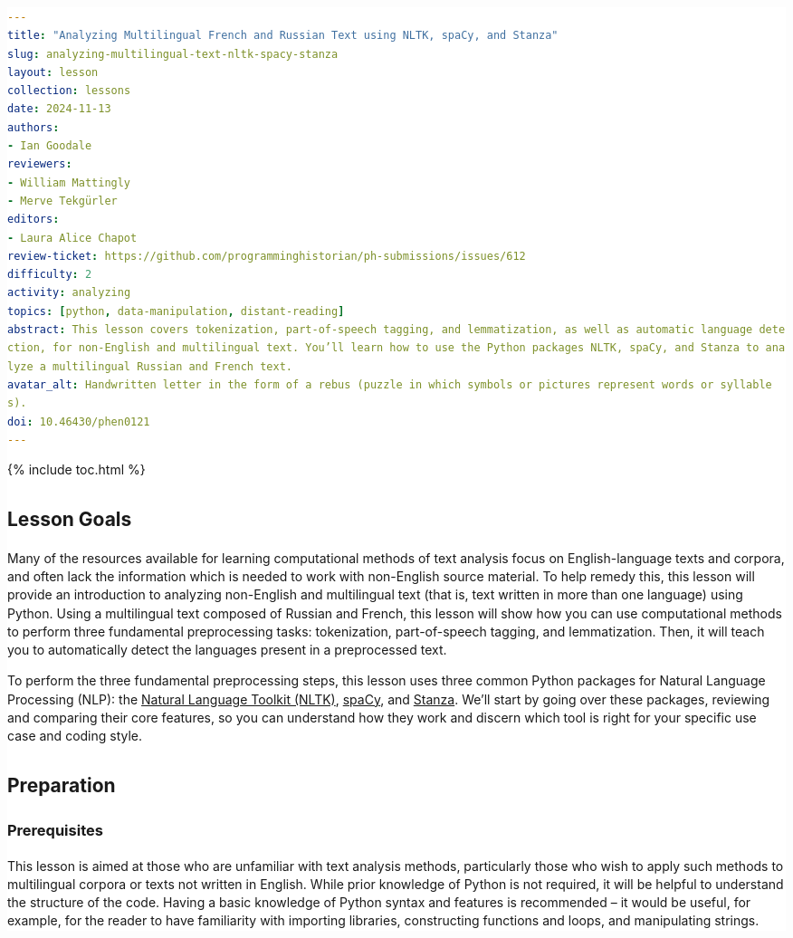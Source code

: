 ```yaml
---
title: "Analyzing Multilingual French and Russian Text using NLTK, spaCy, and Stanza"
slug: analyzing-multilingual-text-nltk-spacy-stanza
layout: lesson
collection: lessons
date: 2024-11-13
authors:
- Ian Goodale
reviewers:
- William Mattingly
- Merve Tekgürler
editors:
- Laura Alice Chapot
review-ticket: https://github.com/programminghistorian/ph-submissions/issues/612
difficulty: 2
activity: analyzing
topics: [python, data-manipulation, distant-reading]
abstract: This lesson covers tokenization, part-of-speech tagging, and lemmatization, as well as automatic language detection, for non-English and multilingual text. You’ll learn how to use the Python packages NLTK, spaCy, and Stanza to analyze a multilingual Russian and French text.
avatar_alt: Handwritten letter in the form of a rebus (puzzle in which symbols or pictures represent words or syllables).
doi: 10.46430/phen0121
---
```


{% include toc.html %}

## Lesson Goals

Many of the resources available for learning computational methods of text analysis focus on English-language texts and corpora, and often lack the information which is needed to work with non-English source material. To help remedy this, this lesson will provide an introduction to analyzing non-English and multilingual text (that is, text written in more than one language) using Python. Using a multilingual text composed of Russian and French, this lesson will show how you can use computational methods to perform three fundamental preprocessing tasks: tokenization, part-of-speech tagging, and lemmatization. Then, it will teach you to automatically detect the languages present in a preprocessed text.

To perform the three fundamental preprocessing steps, this lesson uses three common Python packages for Natural Language Processing (NLP): the [Natural Language Toolkit (NLTK)](https://www.nltk.org/), [spaCy](https://spacy.io/), and [Stanza](https://stanfordnlp.github.io/stanza/). We’ll start by going over these packages, reviewing and comparing their core features, so you can understand how they work and discern which tool is right for your specific use case and coding style.

## Preparation

### Prerequisites

This lesson is aimed at those who are unfamiliar with text analysis methods, particularly those who wish to apply such methods to multilingual corpora or texts not written in English. While prior knowledge of Python is not required, it will be helpful to understand the structure of the code. Having a basic knowledge of Python syntax and features is recommended – it would be useful, for example, for the reader to have familiarity with importing libraries, constructing functions and loops, and manipulating strings.
